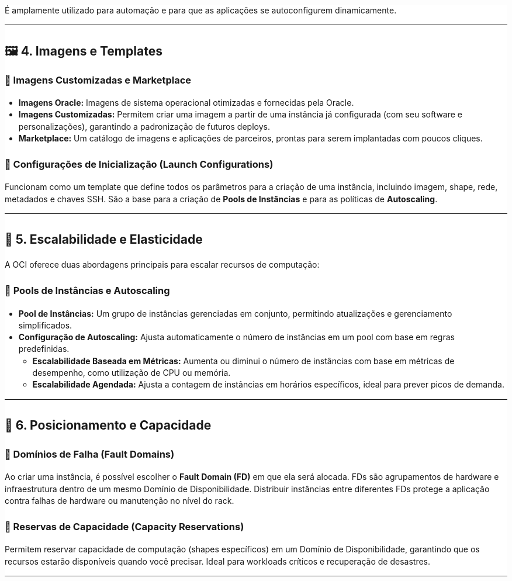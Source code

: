 É amplamente utilizado para automação e para que as aplicações se autoconfigurem dinamicamente.

---

## 🖼️ 4. Imagens e Templates

### 🔸 Imagens Customizadas e Marketplace
- **Imagens Oracle:** Imagens de sistema operacional otimizadas e fornecidas pela Oracle.
- **Imagens Customizadas:** Permitem criar uma imagem a partir de uma instância já configurada (com seu software e personalizações), garantindo a padronização de futuros deploys.
- **Marketplace:** Um catálogo de imagens e aplicações de parceiros, prontas para serem implantadas com poucos cliques.

### 🔸 Configurações de Inicialização (Launch Configurations)
Funcionam como um template que define todos os parâmetros para a criação de uma instância, incluindo imagem, shape, rede, metadados e chaves SSH. São a base para a criação de **Pools de Instâncias** e para as políticas de **Autoscaling**.

---

## 🚀 5. Escalabilidade e Elasticidade

A OCI oferece duas abordagens principais para escalar recursos de computação:

### 🔸 **Pools de Instâncias e Autoscaling**
- **Pool de Instâncias:** Um grupo de instâncias gerenciadas em conjunto, permitindo atualizações e gerenciamento simplificados.
- **Configuração de Autoscaling:** Ajusta automaticamente o número de instâncias em um pool com base em regras predefinidas.
  - **Escalabilidade Baseada em Métricas:** Aumenta ou diminui o número de instâncias com base em métricas de desempenho, como utilização de CPU ou memória.
  - **Escalabilidade Agendada:** Ajusta a contagem de instâncias em horários específicos, ideal para prever picos de demanda.

---

## 📍 6. Posicionamento e Capacidade

### 🔸 Domínios de Falha (Fault Domains)
Ao criar uma instância, é possível escolher o **Fault Domain (FD)** em que ela será alocada. FDs são agrupamentos de hardware e infraestrutura dentro de um mesmo Domínio de Disponibilidade. Distribuir instâncias entre diferentes FDs protege a aplicação contra falhas de hardware ou manutenção no nível do rack.

### 🔸 Reservas de Capacidade (Capacity Reservations)
Permitem reservar capacidade de computação (shapes específicos) em um Domínio de Disponibilidade, garantindo que os recursos estarão disponíveis quando você precisar. Ideal para workloads críticos e recuperação de desastres.

---